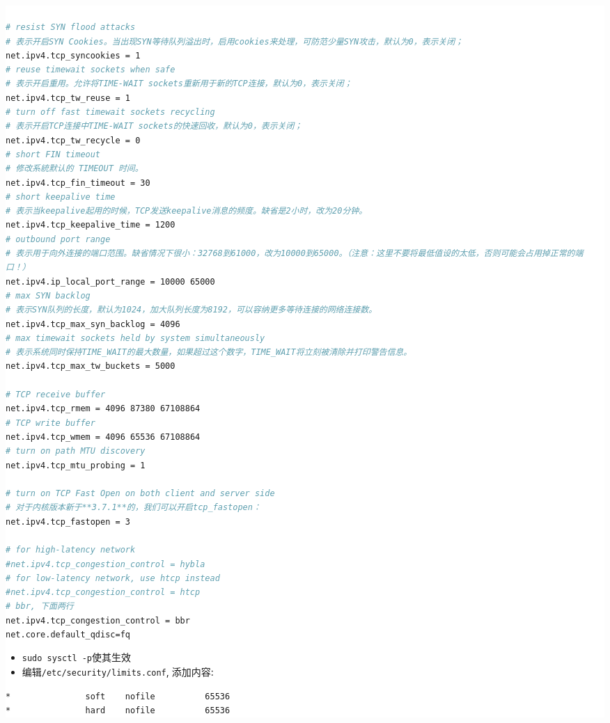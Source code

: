 ```bash

# resist SYN flood attacks
# 表示开启SYN Cookies。当出现SYN等待队列溢出时，启用cookies来处理，可防范少量SYN攻击，默认为0，表示关闭；
net.ipv4.tcp_syncookies = 1
# reuse timewait sockets when safe
# 表示开启重用。允许将TIME-WAIT sockets重新用于新的TCP连接，默认为0，表示关闭；
net.ipv4.tcp_tw_reuse = 1
# turn off fast timewait sockets recycling
# 表示开启TCP连接中TIME-WAIT sockets的快速回收，默认为0，表示关闭；
net.ipv4.tcp_tw_recycle = 0
# short FIN timeout
# 修改系統默认的 TIMEOUT 时间。
net.ipv4.tcp_fin_timeout = 30
# short keepalive time
# 表示当keepalive起用的时候，TCP发送keepalive消息的频度。缺省是2小时，改为20分钟。
net.ipv4.tcp_keepalive_time = 1200
# outbound port range
# 表示用于向外连接的端口范围。缺省情况下很小：32768到61000，改为10000到65000。（注意：这里不要将最低值设的太低，否则可能会占用掉正常的端口！）
net.ipv4.ip_local_port_range = 10000 65000
# max SYN backlog
# 表示SYN队列的长度，默认为1024，加大队列长度为8192，可以容纳更多等待连接的网络连接数。
net.ipv4.tcp_max_syn_backlog = 4096
# max timewait sockets held by system simultaneously
# 表示系统同时保持TIME_WAIT的最大数量，如果超过这个数字，TIME_WAIT将立刻被清除并打印警告信息。
net.ipv4.tcp_max_tw_buckets = 5000

# TCP receive buffer
net.ipv4.tcp_rmem = 4096 87380 67108864
# TCP write buffer
net.ipv4.tcp_wmem = 4096 65536 67108864
# turn on path MTU discovery
net.ipv4.tcp_mtu_probing = 1

# turn on TCP Fast Open on both client and server side
# 对于内核版本新于**3.7.1**的，我们可以开启tcp_fastopen：
net.ipv4.tcp_fastopen = 3

# for high-latency network
#net.ipv4.tcp_congestion_control = hybla
# for low-latency network, use htcp instead
#net.ipv4.tcp_congestion_control = htcp
# bbr, 下面两行
net.ipv4.tcp_congestion_control = bbr
net.core.default_qdisc=fq
```

- `sudo sysctl -p`使其生效
- 编辑`/etc/security/limits.conf`, 添加内容:

```bash
*               soft    nofile          65536
*               hard    nofile          65536
```
